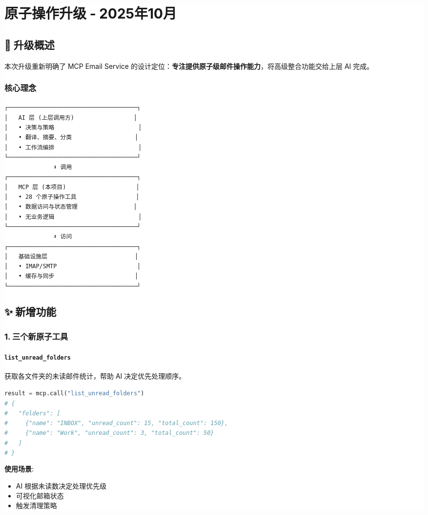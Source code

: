 # 原子操作升级 - 2025年10月

## 🎯 升级概述

本次升级重新明确了 MCP Email Service 的设计定位：**专注提供原子级邮件操作能力**，将高级整合功能交给上层 AI 完成。

### 核心理念

```
┌─────────────────────────────────────┐
│   AI 层 (上层调用方)                 │
│   • 决策与策略                        │
│   • 翻译、摘要、分类                  │
│   • 工作流编排                        │
└─────────────────────────────────────┘
              ⬇️ 调用
┌─────────────────────────────────────┐
│   MCP 层 (本项目)                    │
│   • 28 个原子操作工具                 │
│   • 数据访问与状态管理                │
│   • 无业务逻辑                        │
└─────────────────────────────────────┘
              ⬇️ 访问
┌─────────────────────────────────────┐
│   基础设施层                         │
│   • IMAP/SMTP                       │
│   • 缓存与同步                       │
└─────────────────────────────────────┘
```

## ✨ 新增功能

### 1. 三个新原子工具

#### `list_unread_folders`
获取各文件夹的未读邮件统计，帮助 AI 决定优先处理顺序。

```python
result = mcp.call("list_unread_folders")
# {
#   "folders": [
#     {"name": "INBOX", "unread_count": 15, "total_count": 150},
#     {"name": "Work", "unread_count": 3, "total_count": 50}
#   ]
# }
```

**使用场景**:
- AI 根据未读数决定处理优先级
- 可视化邮箱状态
- 触发清理策略

